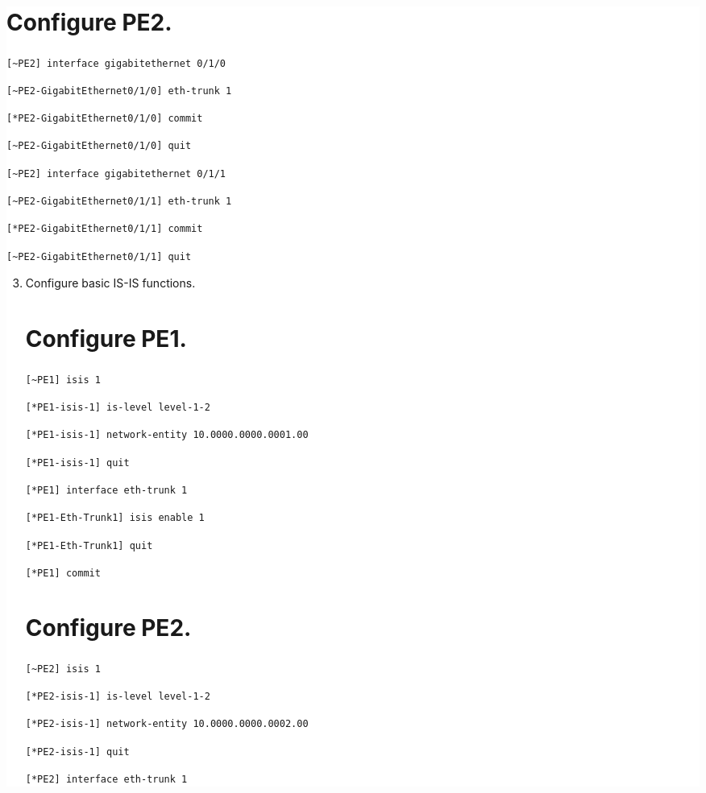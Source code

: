   # Configure PE2.
   ```
   [~PE2] interface gigabitethernet 0/1/0
   ```
   ```
   [~PE2-GigabitEthernet0/1/0] eth-trunk 1
   ```
   ```
   [*PE2-GigabitEthernet0/1/0] commit
   ```
   ```
   [~PE2-GigabitEthernet0/1/0] quit
   ```
   ```
   [~PE2] interface gigabitethernet 0/1/1
   ```
   ```
   [~PE2-GigabitEthernet0/1/1] eth-trunk 1
   ```
   ```
   [*PE2-GigabitEthernet0/1/1] commit
   ```
   ```
   [~PE2-GigabitEthernet0/1/1] quit
   ```
3. Configure basic IS-IS functions.
   
   # Configure PE1.
   ```
   [~PE1] isis 1
   ```
   ```
   [*PE1-isis-1] is-level level-1-2
   ```
   ```
   [*PE1-isis-1] network-entity 10.0000.0000.0001.00
   ```
   ```
   [*PE1-isis-1] quit
   ```
   ```
   [*PE1] interface eth-trunk 1
   ```
   ```
   [*PE1-Eth-Trunk1] isis enable 1
   ```
   ```
   [*PE1-Eth-Trunk1] quit
   ```
   ```
   [*PE1] commit
   ```
   
   # Configure PE2.
   ```
   [~PE2] isis 1
   ```
   ```
   [*PE2-isis-1] is-level level-1-2
   ```
   ```
   [*PE2-isis-1] network-entity 10.0000.0000.0002.00
   ```
   ```
   [*PE2-isis-1] quit
   ```
   ```
   [*PE2] interface eth-trunk 1
   ```
